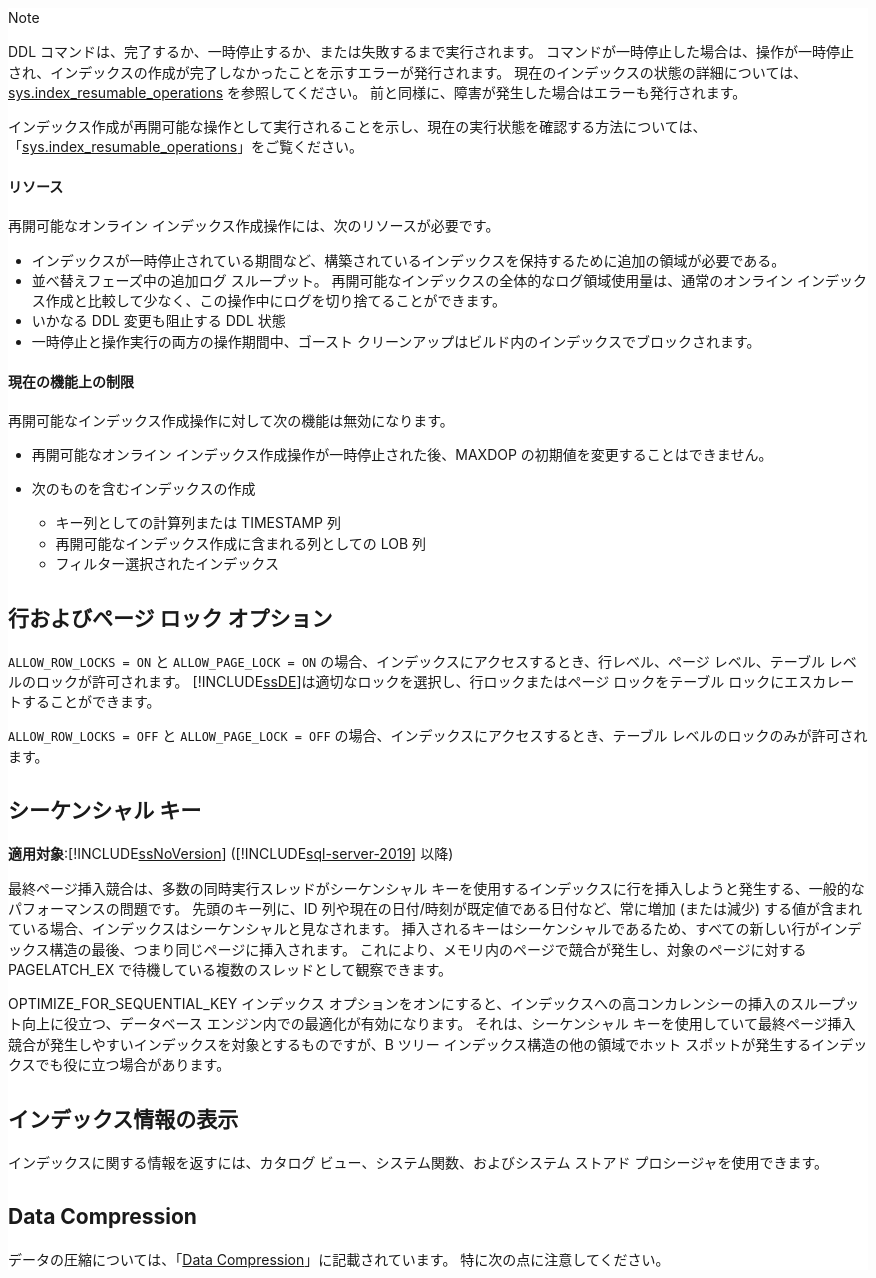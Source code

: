 > [!NOTE]
> DDL コマンドは、完了するか、一時停止するか、または失敗するまで実行されます。 コマンドが一時停止した場合は、操作が一時停止され、インデックスの作成が完了しなかったことを示すエラーが発行されます。 現在のインデックスの状態の詳細については、[sys.index_resumable_operations](../../relational-databases/system-catalog-views/sys-index-resumable-operations.md) を参照してください。 前と同様に、障害が発生した場合はエラーも発行されます。

インデックス作成が再開可能な操作として実行されることを示し、現在の実行状態を確認する方法については、「[sys.index_resumable_operations](../../relational-databases/system-catalog-views/sys-index-resumable-operations.md)」をご覧ください。

#### <a name="resources"></a>リソース
再開可能なオンライン インデックス作成操作には、次のリソースが必要です。

- インデックスが一時停止されている期間など、構築されているインデックスを保持するために追加の領域が必要である。
- 並べ替えフェーズ中の追加ログ スループット。 再開可能なインデックスの全体的なログ領域使用量は、通常のオンライン インデックス作成と比較して少なく、この操作中にログを切り捨てることができます。
- いかなる DDL 変更も阻止する DDL 状態
- 一時停止と操作実行の両方の操作期間中、ゴースト クリーンアップはビルド内のインデックスでブロックされます。

#### <a name="current-functional-limitations"></a>現在の機能上の制限
再開可能なインデックス作成操作に対して次の機能は無効になります。

- 再開可能なオンライン インデックス作成操作が一時停止された後、MAXDOP の初期値を変更することはできません。
- 次のものを含むインデックスの作成

  - キー列としての計算列または TIMESTAMP 列
  - 再開可能なインデックス作成に含まれる列としての LOB 列
  - フィルター選択されたインデックス

## <a name="row-and-page-locks-options"></a>行およびページ ロック オプション
`ALLOW_ROW_LOCKS = ON` と `ALLOW_PAGE_LOCK = ON` の場合、インデックスにアクセスするとき、行レベル、ページ レベル、テーブル レベルのロックが許可されます。 [!INCLUDE[ssDE](../../includes/ssde-md.md)]は適切なロックを選択し、行ロックまたはページ ロックをテーブル ロックにエスカレートすることができます。

`ALLOW_ROW_LOCKS = OFF` と `ALLOW_PAGE_LOCK = OFF` の場合、インデックスにアクセスするとき、テーブル レベルのロックのみが許可されます。

## <a name="sequential-keys"></a>シーケンシャル キー
**適用対象**:[!INCLUDE[ssNoVersion](../../includes/ssnoversion-md.md)] ([!INCLUDE[sql-server-2019](../../includes/sssqlv15-md.md)] 以降)

最終ページ挿入競合は、多数の同時実行スレッドがシーケンシャル キーを使用するインデックスに行を挿入しようと発生する、一般的なパフォーマンスの問題です。 先頭のキー列に、ID 列や現在の日付/時刻が既定値である日付など、常に増加 (または減少) する値が含まれている場合、インデックスはシーケンシャルと見なされます。 挿入されるキーはシーケンシャルであるため、すべての新しい行がインデックス構造の最後、つまり同じページに挿入されます。 これにより、メモリ内のページで競合が発生し、対象のページに対する PAGELATCH_EX で待機している複数のスレッドとして観察できます。

OPTIMIZE_FOR_SEQUENTIAL_KEY インデックス オプションをオンにすると、インデックスへの高コンカレンシーの挿入のスループット向上に役立つ、データベース エンジン内での最適化が有効になります。 それは、シーケンシャル キーを使用していて最終ページ挿入競合が発生しやすいインデックスを対象とするものですが、B ツリー インデックス構造の他の領域でホット スポットが発生するインデックスでも役に立つ場合があります。

## <a name="viewing-index-information"></a>インデックス情報の表示
インデックスに関する情報を返すには、カタログ ビュー、システム関数、およびシステム ストアド プロシージャを使用できます。

## <a name="data-compression"></a>Data Compression
データの圧縮については、「[Data Compression](../../relational-databases/data-compression/data-compression.md)」に記載されています。 特に次の点に注意してください。
